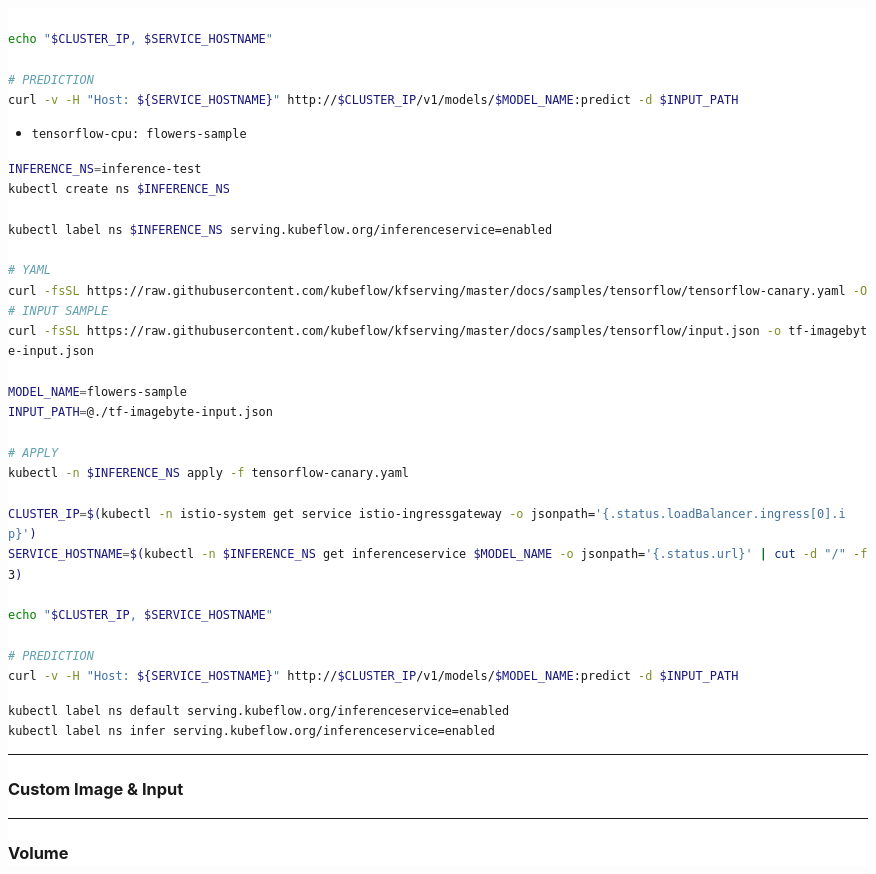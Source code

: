```bash

echo "$CLUSTER_IP, $SERVICE_HOSTNAME"

# PREDICTION
curl -v -H "Host: ${SERVICE_HOSTNAME}" http://$CLUSTER_IP/v1/models/$MODEL_NAME:predict -d $INPUT_PATH
```

* `tensorflow-cpu: flowers-sample`
```bash
INFERENCE_NS=inference-test
kubectl create ns $INFERENCE_NS

kubectl label ns $INFERENCE_NS serving.kubeflow.org/inferenceservice=enabled

# YAML
curl -fsSL https://raw.githubusercontent.com/kubeflow/kfserving/master/docs/samples/tensorflow/tensorflow-canary.yaml -O
# INPUT SAMPLE
curl -fsSL https://raw.githubusercontent.com/kubeflow/kfserving/master/docs/samples/tensorflow/input.json -o tf-imagebyte-input.json

MODEL_NAME=flowers-sample
INPUT_PATH=@./tf-imagebyte-input.json

# APPLY
kubectl -n $INFERENCE_NS apply -f tensorflow-canary.yaml

CLUSTER_IP=$(kubectl -n istio-system get service istio-ingressgateway -o jsonpath='{.status.loadBalancer.ingress[0].ip}')
SERVICE_HOSTNAME=$(kubectl -n $INFERENCE_NS get inferenceservice $MODEL_NAME -o jsonpath='{.status.url}' | cut -d "/" -f 3)

echo "$CLUSTER_IP, $SERVICE_HOSTNAME"

# PREDICTION
curl -v -H "Host: ${SERVICE_HOSTNAME}" http://$CLUSTER_IP/v1/models/$MODEL_NAME:predict -d $INPUT_PATH
```

```sh
kubectl label ns default serving.kubeflow.org/inferenceservice=enabled
kubectl label ns infer serving.kubeflow.org/inferenceservice=enabled
```

---

### Custom Image & Input

---

### Volume

